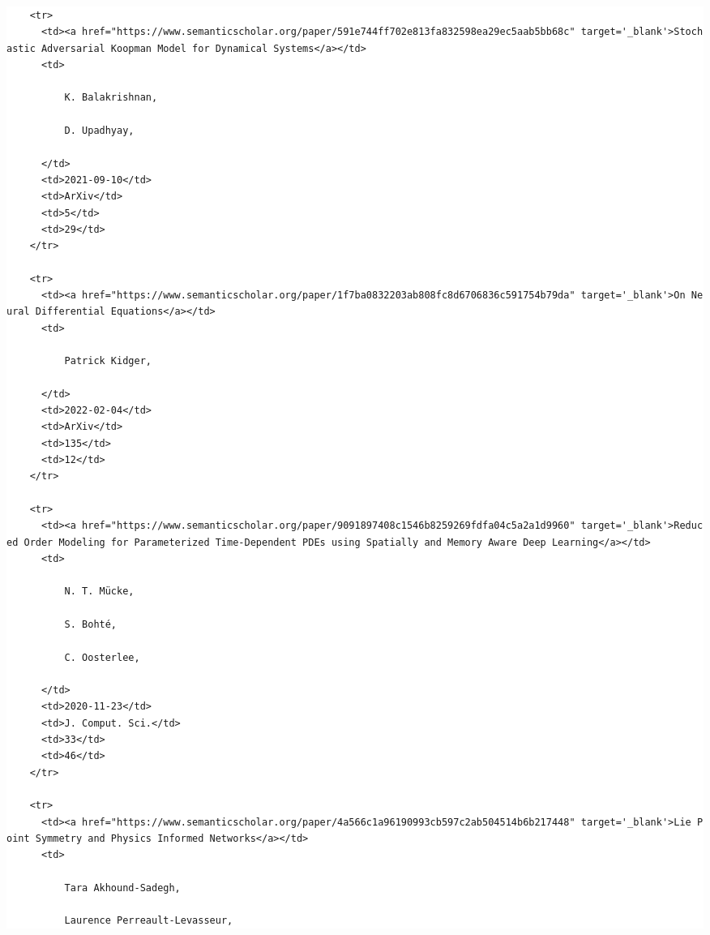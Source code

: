         <tr>
          <td><a href="https://www.semanticscholar.org/paper/591e744ff702e813fa832598ea29ec5aab5bb68c" target='_blank'>Stochastic Adversarial Koopman Model for Dynamical Systems</a></td>
          <td>
            
              K. Balakrishnan,
            
              D. Upadhyay,
            
          </td>
          <td>2021-09-10</td>
          <td>ArXiv</td>
          <td>5</td>
          <td>29</td>
        </tr>
    
        <tr>
          <td><a href="https://www.semanticscholar.org/paper/1f7ba0832203ab808fc8d6706836c591754b79da" target='_blank'>On Neural Differential Equations</a></td>
          <td>
            
              Patrick Kidger,
            
          </td>
          <td>2022-02-04</td>
          <td>ArXiv</td>
          <td>135</td>
          <td>12</td>
        </tr>
    
        <tr>
          <td><a href="https://www.semanticscholar.org/paper/9091897408c1546b8259269fdfa04c5a2a1d9960" target='_blank'>Reduced Order Modeling for Parameterized Time-Dependent PDEs using Spatially and Memory Aware Deep Learning</a></td>
          <td>
            
              N. T. Mücke,
            
              S. Bohté,
            
              C. Oosterlee,
            
          </td>
          <td>2020-11-23</td>
          <td>J. Comput. Sci.</td>
          <td>33</td>
          <td>46</td>
        </tr>
    
        <tr>
          <td><a href="https://www.semanticscholar.org/paper/4a566c1a96190993cb597c2ab504514b6b217448" target='_blank'>Lie Point Symmetry and Physics Informed Networks</a></td>
          <td>
            
              Tara Akhound-Sadegh,
            
              Laurence Perreault-Levasseur,
            